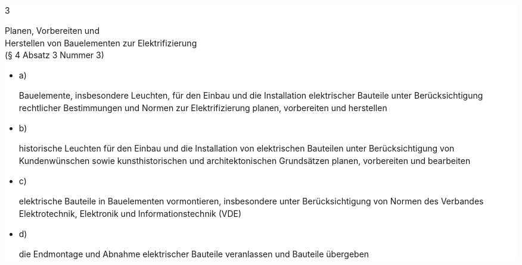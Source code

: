 </td>

</tr>

<tr>

<td style="border-right: 0.5pt solid ; border-bottom: 0.5pt solid ; " align="center" valign="top" charoff="50">

3

</td>

<td style="border-right: 0.5pt solid ; border-bottom: 0.5pt solid ; " align="left" valign="top" charoff="50">

Planen, Vorbereiten und  
Herstellen von Bauelementen zur Elektrifizierung  
(§ 4 Absatz 3 Nummer 3)

</td>

<td style="border-right: 0.5pt solid ; border-bottom: 0.5pt solid ; " align="justify" valign="top" charoff="50">

  - a)
    
    <div style="">
    
    Bauelemente, insbesondere Leuchten, für den Einbau und die
    Installation elektrischer Bauteile unter Berücksichtigung
    rechtlicher Bestimmungen und Normen zur Elektrifizierung planen,
    vorbereiten und herstellen
    
    </div>

  - b)
    
    <div style="">
    
    historische Leuchten für den Einbau und die Installation von
    elektrischen Bauteilen unter Berücksichtigung von Kundenwünschen
    sowie kunsthistorischen und architektonischen Grundsätzen planen,
    vorbereiten und bearbeiten
    
    </div>

  - c)
    
    <div style="">
    
    elektrische Bauteile in Bauelementen vormontieren, insbesondere
    unter Berücksichtigung von Normen des Verbandes Elektrotechnik,
    Elektronik und Informationstechnik (VDE)
    
    </div>

  - d)
    
    <div style="">
    
    die Endmontage und Abnahme elektrischer Bauteile veranlassen und
    Bauteile übergeben
    